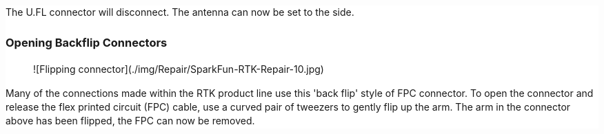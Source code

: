 The U.FL connector will disconnect. The antenna can now be set to the side.

### Opening Backflip Connectors

<figure markdown>
![Flipping connector](./img/Repair/SparkFun-RTK-Repair-10.jpg)
<figcaption markdown>
</figcaption>
</figure>

Many of the connections made within the RTK product line use this 'back flip' style of FPC connector. To open the connector and release the flex printed circuit (FPC) cable, use a curved pair of tweezers to gently flip up the arm. The arm in the connector above has been flipped, the FPC can now be removed.
